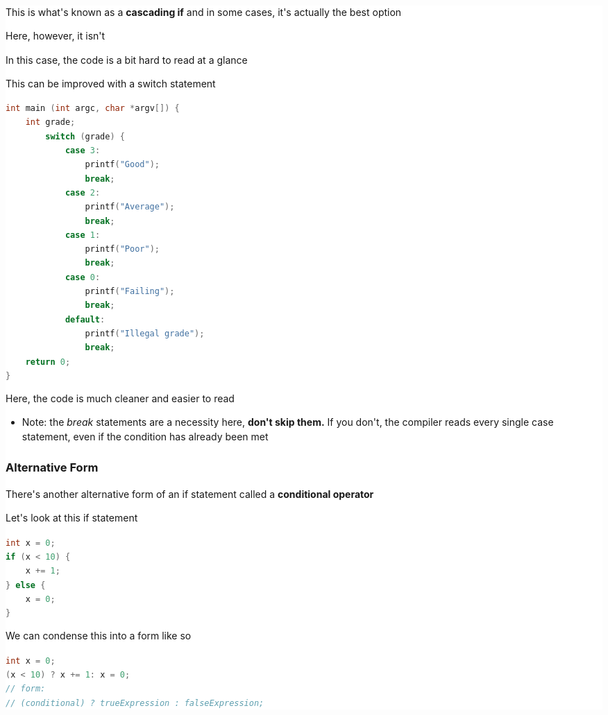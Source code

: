 This is what's known as a **cascading if** and in some cases, it's actually the best option

Here, however, it isn't

In this case, the code is a bit hard to read at a glance

This can be improved with a switch statement

```c
int main (int argc, char *argv[]) {
	int grade;
		switch (grade) {
			case 3:
				printf("Good");
				break;
			case 2:
				printf("Average");
				break;
			case 1:
				printf("Poor");
				break;
			case 0:
				printf("Failing");
				break;
			default:
				printf("Illegal grade");
				break;
	return 0;
}
```

Here, the code is much cleaner and easier to read

- Note: the _break_ statements are a necessity here, **don't skip them.** If you don't, the compiler reads every single case statement, even if the condition has already been met

### Alternative Form

There's another alternative form of an if statement called a **conditional operator**

Let's look at this if statement

```c
int x = 0;
if (x < 10) {
	x += 1;
} else {
	x = 0;
}
```

We can condense this into a form like so

```c
int x = 0;
(x < 10) ? x += 1: x = 0;
// form:
// (conditional) ? trueExpression : falseExpression;
```

